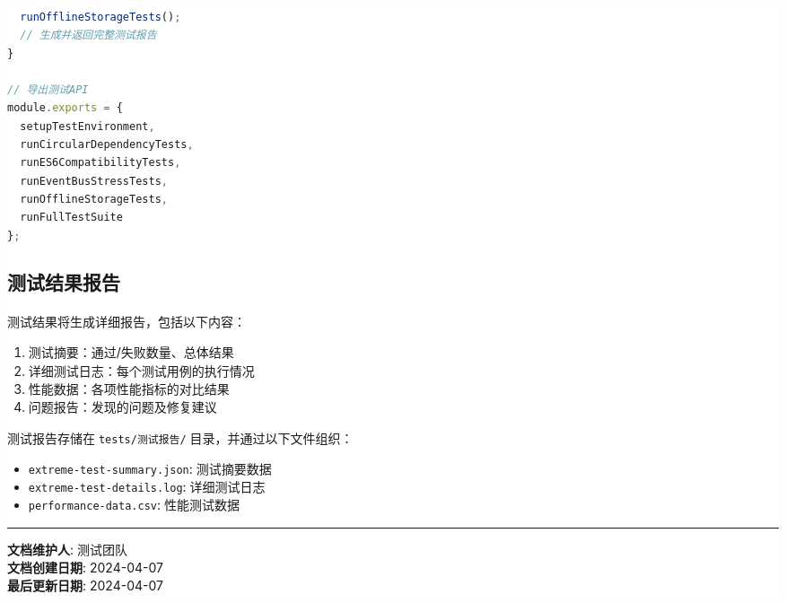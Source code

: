 ```javascript
  runOfflineStorageTests();
  // 生成并返回完整测试报告
}

// 导出测试API
module.exports = {
  setupTestEnvironment,
  runCircularDependencyTests,
  runES6CompatibilityTests,
  runEventBusStressTests,
  runOfflineStorageTests,
  runFullTestSuite
};
```

## 测试结果报告

测试结果将生成详细报告，包括以下内容：

1. 测试摘要：通过/失败数量、总体结果
2. 详细测试日志：每个测试用例的执行情况
3. 性能数据：各项性能指标的对比结果
4. 问题报告：发现的问题及修复建议

测试报告存储在 `tests/测试报告/` 目录，并通过以下文件组织：

- `extreme-test-summary.json`: 测试摘要数据
- `extreme-test-details.log`: 详细测试日志
- `performance-data.csv`: 性能测试数据

---

**文档维护人**: 测试团队  
**文档创建日期**: 2024-04-07  
**最后更新日期**: 2024-04-07